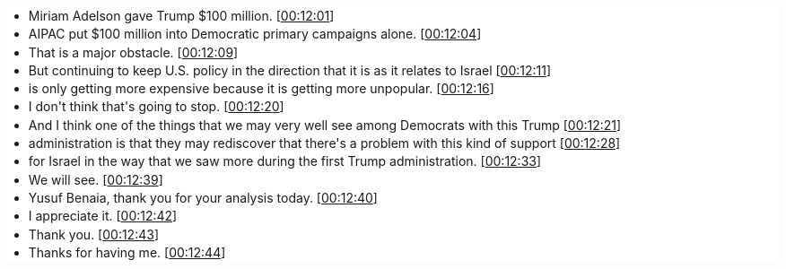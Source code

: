*  Miriam Adelson gave Trump $100 million. [[00:12:01](https://www.youtube.com/watch?v=B2tFVETCaOI&t=721.72s)]
*  AIPAC put $100 million into Democratic primary campaigns alone. [[00:12:04](https://www.youtube.com/watch?v=B2tFVETCaOI&t=724.6800000000001s)]
*  That is a major obstacle. [[00:12:09](https://www.youtube.com/watch?v=B2tFVETCaOI&t=729.76s)]
*  But continuing to keep U.S. policy in the direction that it is as it relates to Israel [[00:12:11](https://www.youtube.com/watch?v=B2tFVETCaOI&t=731.92s)]
*  is only getting more expensive because it is getting more unpopular. [[00:12:16](https://www.youtube.com/watch?v=B2tFVETCaOI&t=736.3199999999999s)]
*  I don't think that's going to stop. [[00:12:20](https://www.youtube.com/watch?v=B2tFVETCaOI&t=740.4399999999999s)]
*  And I think one of the things that we may very well see among Democrats with this Trump [[00:12:21](https://www.youtube.com/watch?v=B2tFVETCaOI&t=741.96s)]
*  administration is that they may rediscover that there's a problem with this kind of support [[00:12:28](https://www.youtube.com/watch?v=B2tFVETCaOI&t=748.08s)]
*  for Israel in the way that we saw more during the first Trump administration. [[00:12:33](https://www.youtube.com/watch?v=B2tFVETCaOI&t=753.16s)]
*  We will see. [[00:12:39](https://www.youtube.com/watch?v=B2tFVETCaOI&t=759.26s)]
*  Yusuf Benaia, thank you for your analysis today. [[00:12:40](https://www.youtube.com/watch?v=B2tFVETCaOI&t=760.26s)]
*  I appreciate it. [[00:12:42](https://www.youtube.com/watch?v=B2tFVETCaOI&t=762.0600000000001s)]
*  Thank you. [[00:12:43](https://www.youtube.com/watch?v=B2tFVETCaOI&t=763.0600000000001s)]
*  Thanks for having me. [[00:12:44](https://www.youtube.com/watch?v=B2tFVETCaOI&t=764.0600000000001s)]
